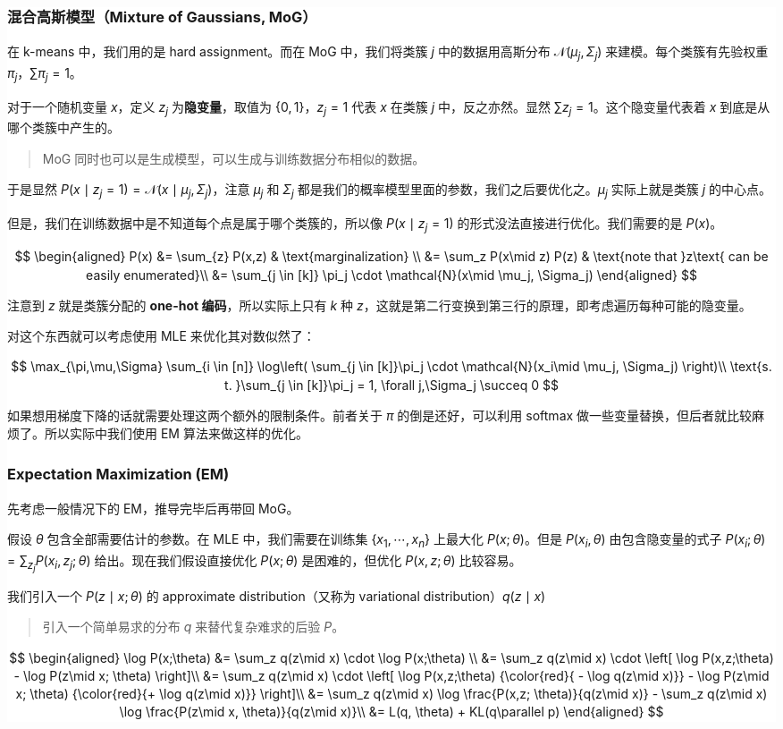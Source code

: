 ### 混合高斯模型（Mixture of Gaussians, MoG）

在 k-means 中，我们用的是 hard assignment。而在 MoG 中，我们将类簇 $j$ 中的数据用高斯分布 $\mathcal{N}(\mu_j, \Sigma_j)$ 来建模。每个类簇有先验权重 $\pi_j$，$\sum \pi_j = 1$。

对于一个随机变量 $x$，定义 $z_j$ 为**隐变量**，取值为 $\{0,1\}$，$z_j = 1$ 代表 $x$ 在类簇 $j$ 中，反之亦然。显然 $\sum z_j = 1$。这个隐变量代表着 $x$ 到底是从哪个类簇中产生的。

> MoG 同时也可以是生成模型，可以生成与训练数据分布相似的数据。

于是显然 $P(x\mid z_j = 1) = \mathcal{N}(x\mid \mu_j, \Sigma_j)$，注意 $\mu_j$ 和 $\Sigma_j$ 都是我们的概率模型里面的参数，我们之后要优化之。$\mu_j$ 实际上就是类簇 $j$ 的中心点。

但是，我们在训练数据中是不知道每个点是属于哪个类簇的，所以像 $P(x\mid z_j=1)$ 的形式没法直接进行优化。我们需要的是 $P(x)$。

$$
\begin{aligned}
P(x) &= \sum_{z} P(x,z) & \text{marginalization} \\
&= \sum_z P(x\mid z) P(z) & \text{note that }z\text{ can be easily enumerated}\\
&= \sum_{j \in [k]} \pi_j \cdot  \mathcal{N}(x\mid \mu_j, \Sigma_j)
\end{aligned}
$$

注意到 $z$ 就是类簇分配的 **one-hot 编码**，所以实际上只有 $k$ 种 $z$，这就是第二行变换到第三行的原理，即考虑遍历每种可能的隐变量。

对这个东西就可以考虑使用 MLE 来优化其对数似然了：

$$
\max_{\pi,\mu,\Sigma} \sum_{i \in [n]} \log\left( \sum_{j \in [k]}\pi_j \cdot \mathcal{N}(x_i\mid \mu_j, \Sigma_j) \right)\\
\text{s. t. }\sum_{j \in [k]}\pi_j = 1, \forall  j,\Sigma_j \succeq 0
$$

如果想用梯度下降的话就需要处理这两个额外的限制条件。前者关于 $\pi$ 的倒是还好，可以利用 softmax 做一些变量替换，但后者就比较麻烦了。所以实际中我们使用 EM 算法来做这样的优化。

### Expectation Maximization (EM)

先考虑一般情况下的 EM，推导完毕后再带回 MoG。

假设 $\theta$ 包含全部需要估计的参数。在 MLE 中，我们需要在训练集 $\{x_1, \cdots ,x_n\}$ 上最大化 $P(x;\theta)$。但是 $P(x_i,\theta)$ 由包含隐变量的式子 $P(x_i;\theta) = \displaystyle \sum_{z_j} P(x_i,z_j;\theta)$ 给出。现在我们假设直接优化 $P(x;\theta)$ 是困难的，但优化 $P(x,z;\theta)$ 比较容易。

我们引入一个 $P(z\mid x;\theta)$ 的 approximate distribution（又称为 variational distribution）$q(z\mid x)$

> 引入一个简单易求的分布 $q$ 来替代复杂难求的后验 $P$。

$$
\begin{aligned}
\log P(x;\theta) &= \sum_z q(z\mid x) \cdot \log P(x;\theta) \\
&= \sum_z q(z\mid x) \cdot \left[ \log P(x,z;\theta) - \log P(z\mid x; \theta) \right]\\
&= \sum_z q(z\mid x) \cdot \left[ \log P(x,z;\theta) {\color{red}{ - \log q(z\mid x)}} - \log P(z\mid x; \theta) {\color{red}{+ \log q(z\mid x)}} \right]\\
&= \sum_z q(z\mid x) \log \frac{P(x,z; \theta)}{q(z\mid x)} - \sum_z q(z\mid x) \log \frac{P(z\mid x, \theta)}{q(z\mid x)}\\
&= L(q, \theta) + KL(q\parallel p)
\end{aligned}
$$
